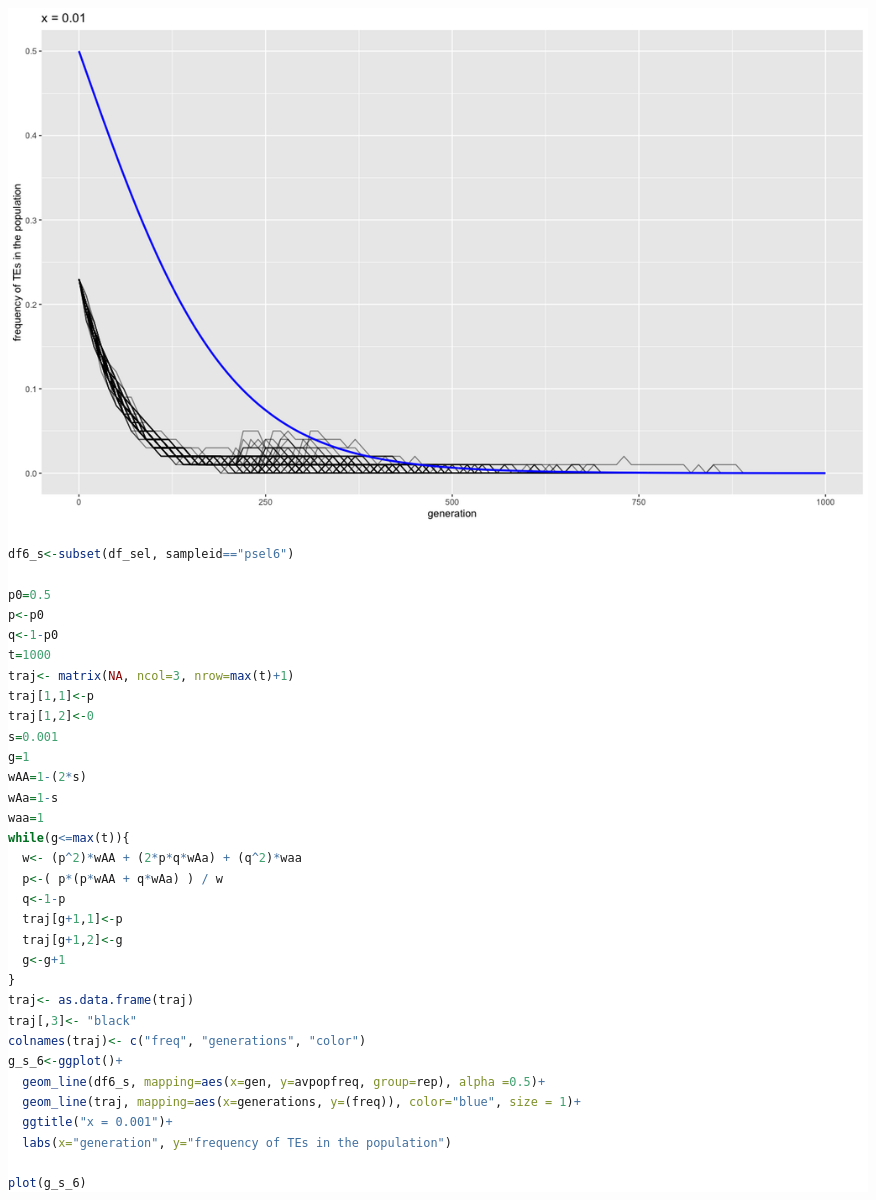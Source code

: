 <img src="images/2023_05_25_Validation_6h_selection.png" alt="6H.">

``` r
df6_s<-subset(df_sel, sampleid=="psel6")

p0=0.5
p<-p0
q<-1-p0
t=1000
traj<- matrix(NA, ncol=3, nrow=max(t)+1)
traj[1,1]<-p
traj[1,2]<-0
s=0.001
g=1
wAA=1-(2*s)
wAa=1-s
waa=1
while(g<=max(t)){
  w<- (p^2)*wAA + (2*p*q*wAa) + (q^2)*waa
  p<-( p*(p*wAA + q*wAa) ) / w
  q<-1-p
  traj[g+1,1]<-p
  traj[g+1,2]<-g
  g<-g+1
}
traj<- as.data.frame(traj)
traj[,3]<- "black"
colnames(traj)<- c("freq", "generations", "color")
g_s_6<-ggplot()+ 
  geom_line(df6_s, mapping=aes(x=gen, y=avpopfreq, group=rep), alpha =0.5)+
  geom_line(traj, mapping=aes(x=generations, y=(freq)), color="blue", size = 1)+
  ggtitle("x = 0.001")+
  labs(x="generation", y="frequency of TEs in the population")

plot(g_s_6)
```
